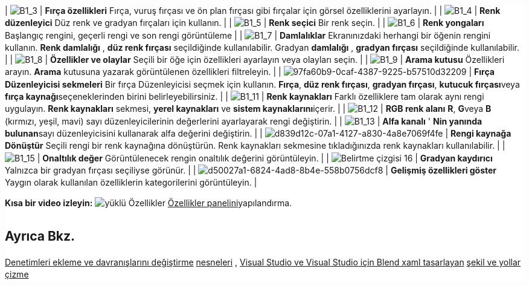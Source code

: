 |                                 ![](../designers/media/b1-3.png "B1_3")                                 |                                                        **Fırça özellikleri** Fırça, vuruş fırçası ve ön plan fırçası gibi fırçalar için görsel özelliklerini ayarlayın.                                                        |
|                                 ![](../designers/media/b1-4.png "B1_4")                                 |                                                                                    **Renk düzenleyici** Düz renk ve gradyan fırçaları için kullanın.                                                                                    |
|                                 ![](../designers/media/b1-5.png "B1_5")                                 |                                                                                                 **Renk seçici** Bir renk seçin.                                                                                                 |
|                                 ![](../designers/media/b1-6.png "B1_6")                                 |                                                                              **Renk yongaları** Başlangıç rengini, geçerli rengi ve son rengi görüntüleme                                                                               |
|                                 ![](../designers/media/b1-7.png "B1_7")                                 | **Damlalıklar** Ekranınızdaki herhangi bir öğenin rengini kullanın. **Renk damlalığı** , **düz renk fırçası** seçildiğinde kullanılabilir. Gradyan **damlalığı** , **gradyan fırçası** seçildiğinde kullanılabilir. |
|                                 ![](../designers/media/b1-8.png "B1_8")                                 |                                                                        **Özellikler ve olaylar** Seçili bir öğe için özellikleri ayarlayın veya olayları seçin.                                                                         |
|                                 ![](../designers/media/b1-9.png "B1_9")                                 |                                                         **Arama kutusu** Özellikleri arayın. **Arama** kutusuna yazarak görüntülenen özellikleri filtreleyin.                                                          |
| ![](../designers/media/97fa60b9-0caf-4387-9225-b57510d32209.png "97fa60b9-0caf-4387-9225-b57510d32209") |                                **Fırça Düzenleyicisi sekmeleri** Bir fırça Düzenleyicisi seçmek için kullanın. **Fırça**, **düz renk fırçası**, **gradyan fırçası**, **kutucuk fırçası**veya **fırça kaynağı**seçeneklerinden birini belirleyebilirsiniz.                                |
|                                ![](../designers/media/b1-11.png "B1_11")                                |                                    **Renk kaynakları** Farklı özelliklere tam olarak aynı rengi uygulayın. **Renk kaynakları** sekmesi, **yerel kaynakları** ve **sistem kaynaklarını**içerir.                                    |
|                                ![](../designers/media/b1-12.png "B1_12")                                |                                                 **RGB renk alanı** **R**, **G**veya **B** (kırmızı, yeşil, mavi) sayı düzenleyicilerinin değerlerini ayarlayarak rengi değiştirin.                                                  |
|                                ![](../designers/media/b1-13.png "B1_13")                                |                                                                        **Alfa kanalı** ' **Nin yanında bulunan**sayı düzenleyicisini kullanarak alfa değerini değiştirin.                                                                        |
| ![](../designers/media/d839d12c-07a1-4127-a830-4a8e7069f4fe.png "d839d12c-07a1-4127-a830-4a8e7069f4fe") |                                       **Rengi kaynağa Dönüştür** Seçili rengi bir renk kaynağına dönüştürün. Renk kaynakları sekmesine tıkladığınızda renk kaynakları kullanılabilir.                                        |
|                                ![](../designers/media/b1-15.png "B1_15")                                |                                                                                 **Onaltılık değer** Görüntülenecek rengin onaltılık değerini görüntüleyin.                                                                                 |
|                     ![Belirtme çizgisi 16](../designers/media/b5-label-16.png "b5_label_16")                     |                                                                                **Gradyan kaydırıcı** Yalnızca bir gradyan fırçası seçiliyse görünür.                                                                                 |
| ![](../designers/media/d50027a1-6824-4ad8-8b4e-558b0756dcf8.png "d50027a1-6824-4ad8-8b4e-558b0756dcf8") |                                                                     **Gelişmiş özellikleri göster** Yaygın olarak kullanılan özelliklerin kategorilerini görüntüleyin.                                                                      |

 **Kısa bir video izleyin:** ![yüklü Özellikler](../designers/media/bldadminconsoleinitialconfigicon.PNG "Bldadminconsoleınitialconfigıcon") [Özellikler panelini](https://www.youtube.com/watch?v=HCqQfiobdag&list=PLBDF977B2F1DAB358&index=7)yapılandırma.

## <a name="see-also"></a>Ayrıca Bkz.
 [Denetimleri ekleme ve davranışlarını değiştirme](../designers/insert-controls-and-modify-their-behavior-in-xaml-designer.md) [nesneleri](../designers/animate-objects-in-xaml-designer.md) , [Visual Studio ve Visual Studio için Blend xaml tasarlayan](../designers/designing-xaml-in-visual-studio.md) [şekil ve yollar çizme](../designers/draw-shapes-and-paths.md)
